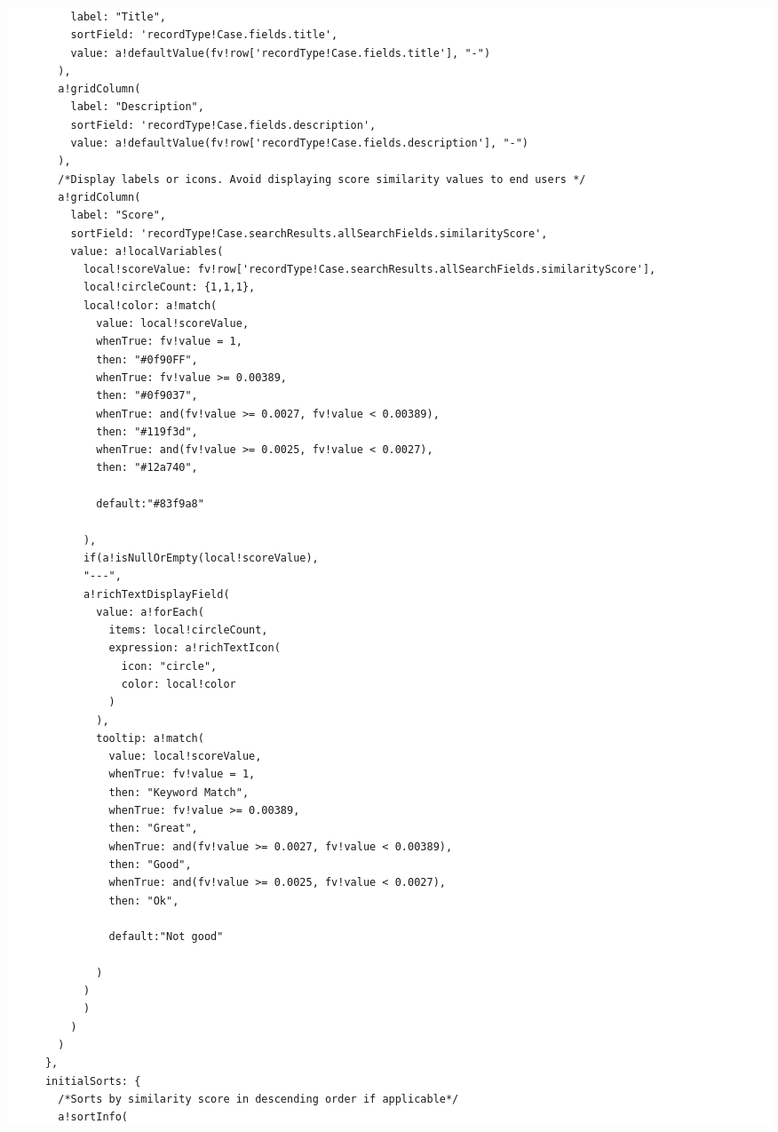 ```
          label: "Title",
          sortField: 'recordType!Case.fields.title',
          value: a!defaultValue(fv!row['recordType!Case.fields.title'], "-")
        ),
        a!gridColumn(
          label: "Description",
          sortField: 'recordType!Case.fields.description',
          value: a!defaultValue(fv!row['recordType!Case.fields.description'], "-")
        ),
        /*Display labels or icons. Avoid displaying score similarity values to end users */
        a!gridColumn(
          label: "Score",
          sortField: 'recordType!Case.searchResults.allSearchFields.similarityScore',
          value: a!localVariables(
            local!scoreValue: fv!row['recordType!Case.searchResults.allSearchFields.similarityScore'],
            local!circleCount: {1,1,1},
            local!color: a!match(
              value: local!scoreValue,
              whenTrue: fv!value = 1,
              then: "#0f90FF",
              whenTrue: fv!value >= 0.00389,
              then: "#0f9037",
              whenTrue: and(fv!value >= 0.0027, fv!value < 0.00389),
              then: "#119f3d",
              whenTrue: and(fv!value >= 0.0025, fv!value < 0.0027),
              then: "#12a740",

              default:"#83f9a8"

            ),
            if(a!isNullOrEmpty(local!scoreValue),
            "---",
            a!richTextDisplayField(
              value: a!forEach(
                items: local!circleCount,
                expression: a!richTextIcon(
                  icon: "circle",
                  color: local!color
                )
              ),
              tooltip: a!match(
                value: local!scoreValue,
                whenTrue: fv!value = 1,
                then: "Keyword Match",
                whenTrue: fv!value >= 0.00389,
                then: "Great",
                whenTrue: and(fv!value >= 0.0027, fv!value < 0.00389),
                then: "Good",
                whenTrue: and(fv!value >= 0.0025, fv!value < 0.0027),
                then: "Ok",

                default:"Not good"

              )
            )
            )
          )
        )
      },
      initialSorts: {
        /*Sorts by similarity score in descending order if applicable*/
        a!sortInfo(
```